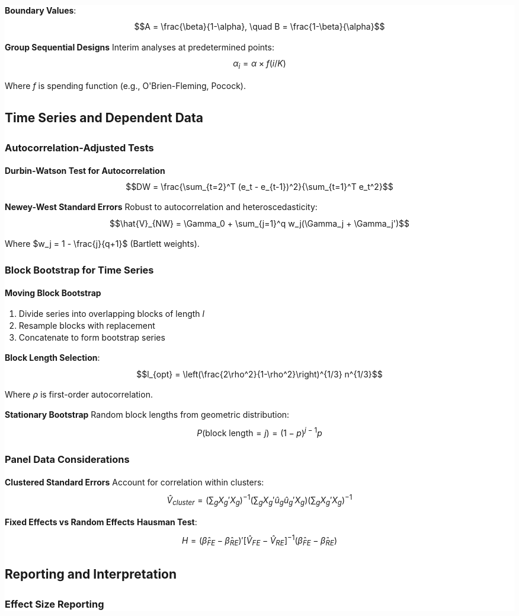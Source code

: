 **Boundary Values**:
$$A = \frac{\beta}{1-\alpha}, \quad B = \frac{1-\beta}{\alpha}$$

**Group Sequential Designs**
Interim analyses at predetermined points:
$$\alpha_i = \alpha \times f(i/K)$$

Where $f$ is spending function (e.g., O'Brien-Fleming, Pocock).

## Time Series and Dependent Data

### Autocorrelation-Adjusted Tests

**Durbin-Watson Test for Autocorrelation**
$$DW = \frac{\sum_{t=2}^T (e_t - e_{t-1})^2}{\sum_{t=1}^T e_t^2}$$

**Newey-West Standard Errors**
Robust to autocorrelation and heteroscedasticity:
$$\hat{V}_{NW} = \Gamma_0 + \sum_{j=1}^q w_j(\Gamma_j + \Gamma_j')$$

Where $w_j = 1 - \frac{j}{q+1}$ (Bartlett weights).

### Block Bootstrap for Time Series

**Moving Block Bootstrap**
1. Divide series into overlapping blocks of length $l$
2. Resample blocks with replacement
3. Concatenate to form bootstrap series

**Block Length Selection**:
$$l_{opt} = \left(\frac{2\rho^2}{1-\rho^2}\right)^{1/3} n^{1/3}$$

Where $\rho$ is first-order autocorrelation.

**Stationary Bootstrap**
Random block lengths from geometric distribution:
$$P(\text{block length} = j) = (1-p)^{j-1}p$$

### Panel Data Considerations

**Clustered Standard Errors**
Account for correlation within clusters:
$$\hat{V}_{cluster} = \left(\sum_g X_g'X_g\right)^{-1} \left(\sum_g X_g' \hat{u}_g \hat{u}_g' X_g\right) \left(\sum_g X_g'X_g\right)^{-1}$$

**Fixed Effects vs Random Effects**
**Hausman Test**:
$$H = (\hat{\beta}_{FE} - \hat{\beta}_{RE})' [\hat{V}_{FE} - \hat{V}_{RE}]^{-1} (\hat{\beta}_{FE} - \hat{\beta}_{RE})$$

## Reporting and Interpretation

### Effect Size Reporting
